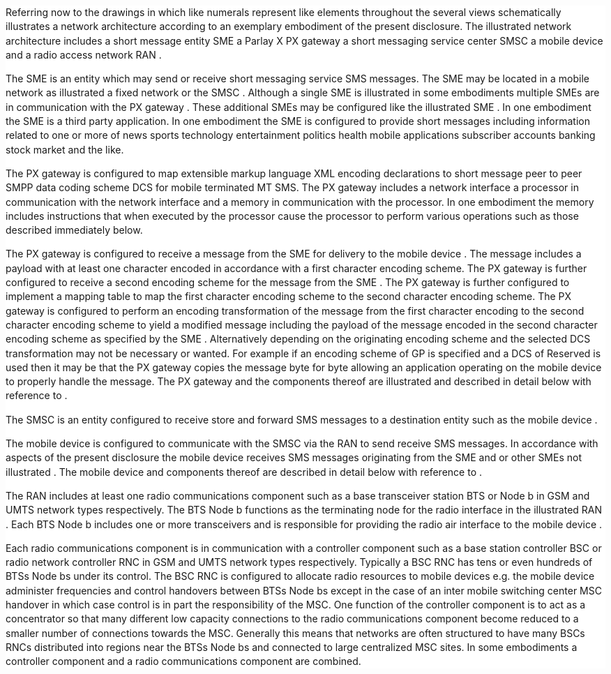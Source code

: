 Referring now to the drawings in which like numerals represent like elements throughout the several views schematically illustrates a network architecture according to an exemplary embodiment of the present disclosure. The illustrated network architecture includes a short message entity SME a Parlay X PX gateway a short messaging service center SMSC a mobile device and a radio access network RAN .

The SME is an entity which may send or receive short messaging service SMS messages. The SME may be located in a mobile network as illustrated a fixed network or the SMSC . Although a single SME is illustrated in some embodiments multiple SMEs are in communication with the PX gateway . These additional SMEs may be configured like the illustrated SME . In one embodiment the SME is a third party application. In one embodiment the SME is configured to provide short messages including information related to one or more of news sports technology entertainment politics health mobile applications subscriber accounts banking stock market and the like.

The PX gateway is configured to map extensible markup language XML encoding declarations to short message peer to peer SMPP data coding scheme DCS for mobile terminated MT SMS. The PX gateway includes a network interface a processor in communication with the network interface and a memory in communication with the processor. In one embodiment the memory includes instructions that when executed by the processor cause the processor to perform various operations such as those described immediately below.

The PX gateway is configured to receive a message from the SME for delivery to the mobile device . The message includes a payload with at least one character encoded in accordance with a first character encoding scheme. The PX gateway is further configured to receive a second encoding scheme for the message from the SME . The PX gateway is further configured to implement a mapping table to map the first character encoding scheme to the second character encoding scheme. The PX gateway is configured to perform an encoding transformation of the message from the first character encoding to the second character encoding scheme to yield a modified message including the payload of the message encoded in the second character encoding scheme as specified by the SME . Alternatively depending on the originating encoding scheme and the selected DCS transformation may not be necessary or wanted. For example if an encoding scheme of GP is specified and a DCS of Reserved is used then it may be that the PX gateway copies the message byte for byte allowing an application operating on the mobile device to properly handle the message. The PX gateway and the components thereof are illustrated and described in detail below with reference to .

The SMSC is an entity configured to receive store and forward SMS messages to a destination entity such as the mobile device .

The mobile device is configured to communicate with the SMSC via the RAN to send receive SMS messages. In accordance with aspects of the present disclosure the mobile device receives SMS messages originating from the SME and or other SMEs not illustrated . The mobile device and components thereof are described in detail below with reference to .

The RAN includes at least one radio communications component such as a base transceiver station BTS or Node b in GSM and UMTS network types respectively. The BTS Node b functions as the terminating node for the radio interface in the illustrated RAN . Each BTS Node b includes one or more transceivers and is responsible for providing the radio air interface to the mobile device .

Each radio communications component is in communication with a controller component such as a base station controller BSC or radio network controller RNC in GSM and UMTS network types respectively. Typically a BSC RNC has tens or even hundreds of BTSs Node bs under its control. The BSC RNC is configured to allocate radio resources to mobile devices e.g. the mobile device administer frequencies and control handovers between BTSs Node bs except in the case of an inter mobile switching center MSC handover in which case control is in part the responsibility of the MSC. One function of the controller component is to act as a concentrator so that many different low capacity connections to the radio communications component become reduced to a smaller number of connections towards the MSC. Generally this means that networks are often structured to have many BSCs RNCs distributed into regions near the BTSs Node bs and connected to large centralized MSC sites. In some embodiments a controller component and a radio communications component are combined.
